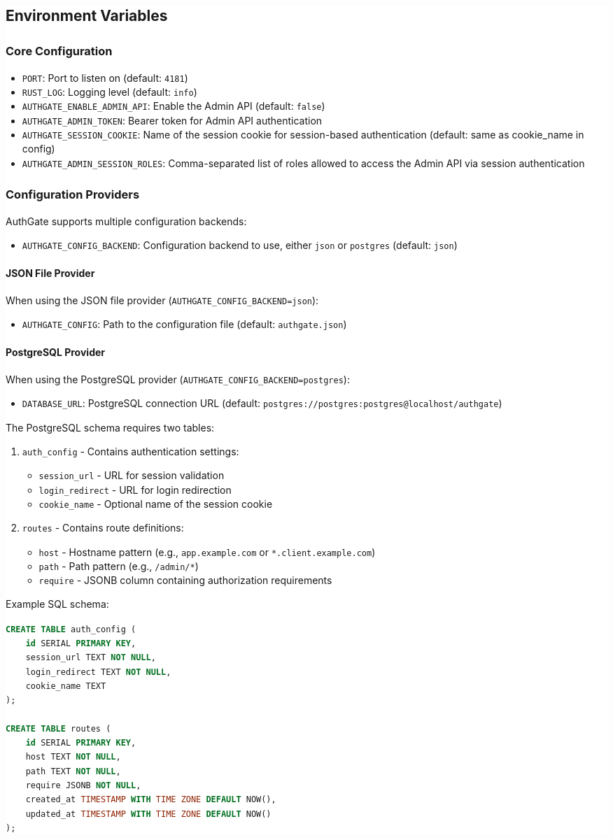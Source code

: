 ## Environment Variables

### Core Configuration
- `PORT`: Port to listen on (default: `4181`)
- `RUST_LOG`: Logging level (default: `info`)
- `AUTHGATE_ENABLE_ADMIN_API`: Enable the Admin API (default: `false`)
- `AUTHGATE_ADMIN_TOKEN`: Bearer token for Admin API authentication
- `AUTHGATE_SESSION_COOKIE`: Name of the session cookie for session-based authentication (default: same as cookie_name in config)
- `AUTHGATE_ADMIN_SESSION_ROLES`: Comma-separated list of roles allowed to access the Admin API via session authentication

### Configuration Providers
AuthGate supports multiple configuration backends:

- `AUTHGATE_CONFIG_BACKEND`: Configuration backend to use, either `json` or `postgres` (default: `json`)

#### JSON File Provider
When using the JSON file provider (`AUTHGATE_CONFIG_BACKEND=json`):

- `AUTHGATE_CONFIG`: Path to the configuration file (default: `authgate.json`)

#### PostgreSQL Provider
When using the PostgreSQL provider (`AUTHGATE_CONFIG_BACKEND=postgres`):

- `DATABASE_URL`: PostgreSQL connection URL (default: `postgres://postgres:postgres@localhost/authgate`)

The PostgreSQL schema requires two tables:

1. `auth_config` - Contains authentication settings:
   - `session_url` - URL for session validation
   - `login_redirect` - URL for login redirection
   - `cookie_name` - Optional name of the session cookie

2. `routes` - Contains route definitions:
   - `host` - Hostname pattern (e.g., `app.example.com` or `*.client.example.com`)
   - `path` - Path pattern (e.g., `/admin/*`)
   - `require` - JSONB column containing authorization requirements

Example SQL schema:

```sql
CREATE TABLE auth_config (
    id SERIAL PRIMARY KEY,
    session_url TEXT NOT NULL,
    login_redirect TEXT NOT NULL,
    cookie_name TEXT
);

CREATE TABLE routes (
    id SERIAL PRIMARY KEY,
    host TEXT NOT NULL,
    path TEXT NOT NULL,
    require JSONB NOT NULL,
    created_at TIMESTAMP WITH TIME ZONE DEFAULT NOW(),
    updated_at TIMESTAMP WITH TIME ZONE DEFAULT NOW()
);
```
